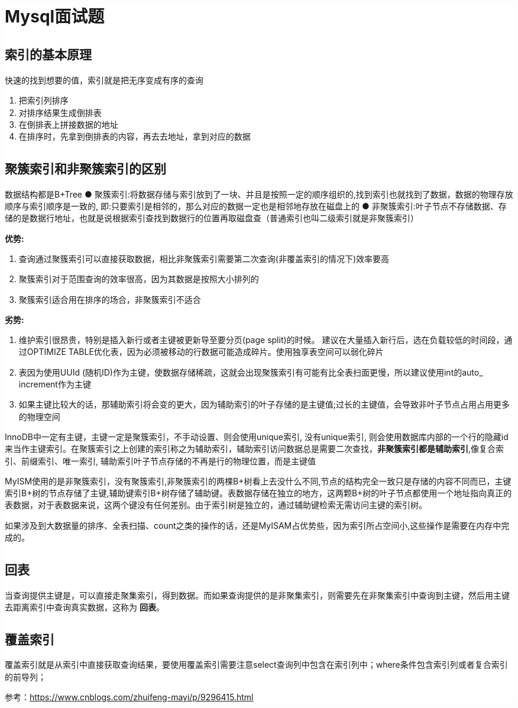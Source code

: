 # Mysql面试题



## 索引的基本原理

快速的找到想要的值，索引就是把无序变成有序的查询

1. 把索引列排序
2. 对排序结果生成倒排表
3. 在倒排表上拼接数据的地址
4. 在排序时，先拿到倒排表的内容，再去去地址，拿到对应的数据

## 聚簇索引和非聚簇索引的区别

数据结构都是B+Tree
● 聚簇索引:将数据存储与索引放到了一块、并且是按照一定的顺序组织的,找到索引也就找到了数据，数据的物理存放顺序与索引顺序是一致的, 即:只要索引是相邻的，那么对应的数据一定也是相邻地存放在磁盘上的
● 非聚簇索引:叶子节点不存储数据、存储的是数据行地址，也就是说根据索引查找到数据行的位置再取磁盘查（普通索引也叫二级索引就是非聚簇索引）

**优势:**

1. 查询通过聚簇索引可以直接获取数据，相比非聚簇索引需要第二次查询(非覆盖索引的情况下)效率要高

2. 聚簇索引对于范围查询的效率很高，因为其数据是按照大小排列的

3. 聚簇索引适合用在排序的场合，非聚簇索引不适合

**劣势:**

1. 维护索引很昂贵，特别是插入新行或者主键被更新导至要分页(page split)的时候。 建议在大量插入新行后，选在负载较低的时间段，通过OPTIMIZE TABLE优化表，因为必须被移动的行数据可能造成碎片。使用独享表空间可以弱化碎片

2. 表因为使用UUId (随机ID)作为主键，使数据存储稀疏，这就会出现聚簇索引有可能有比全表扫面更慢，所以建议使用int的auto_ increment作为主键

3. 如果主键比较大的话，那辅助索引将会变的更大，因为辅助索引的叶子存储的是主键值;过长的主键值，会导致非叶子节点占用占用更多的物理空间


InnoDB中一定有主键，主键一定是聚簇索引，不手动设置、则会使用unique索引, 没有unique索引, 则会使用数据库内部的一个行的隐藏id来当作主键索引。在聚簇索引之上创建的索引称之为辅助索引，辅助索引访问数据总是需要二次查找，**非聚簇索引都是辅助索引**,像复合索引、前缀索引、唯一索引, 辅助索引叶子节点存储的不再是行的物理位置，而是主键值

MyISM使用的是非聚簇索引，没有聚簇索引,非聚簇索引的两棵B+树看上去没什么不同,节点的结构完全一致只是存储的内容不同而已，主键索引B+树的节点存储了主键,辅助键索引B+树存储了辅助键。表数据存储在独立的地方，这两颗B+树的叶子节点都使用一个地址指向真正的表数据，对于表数据来说，这两个键没有任何差别。由于索引树是独立的，通过辅助键检索无需访问主键的索引树。

如果涉及到大数据量的排序、全表扫描、count之类的操作的话，还是MyISAM占优势些，因为索引所占空间小,这些操作是需要在内存中完成的。



## 回表

当查询提供主键是，可以直接走聚集索引，得到数据。而如果查询提供的是非聚集索引，则需要先在非聚集索引中查询到主键，然后用主键去距离索引中查询真实数据，这称为 **回表**。



## 覆盖索引

覆盖索引就是从索引中直接获取查询结果，要使用覆盖索引需要注意select查询列中包含在索引列中；where条件包含索引列或者复合索引的前导列；

参考：https://www.cnblogs.com/zhuifeng-mayi/p/9296415.html
